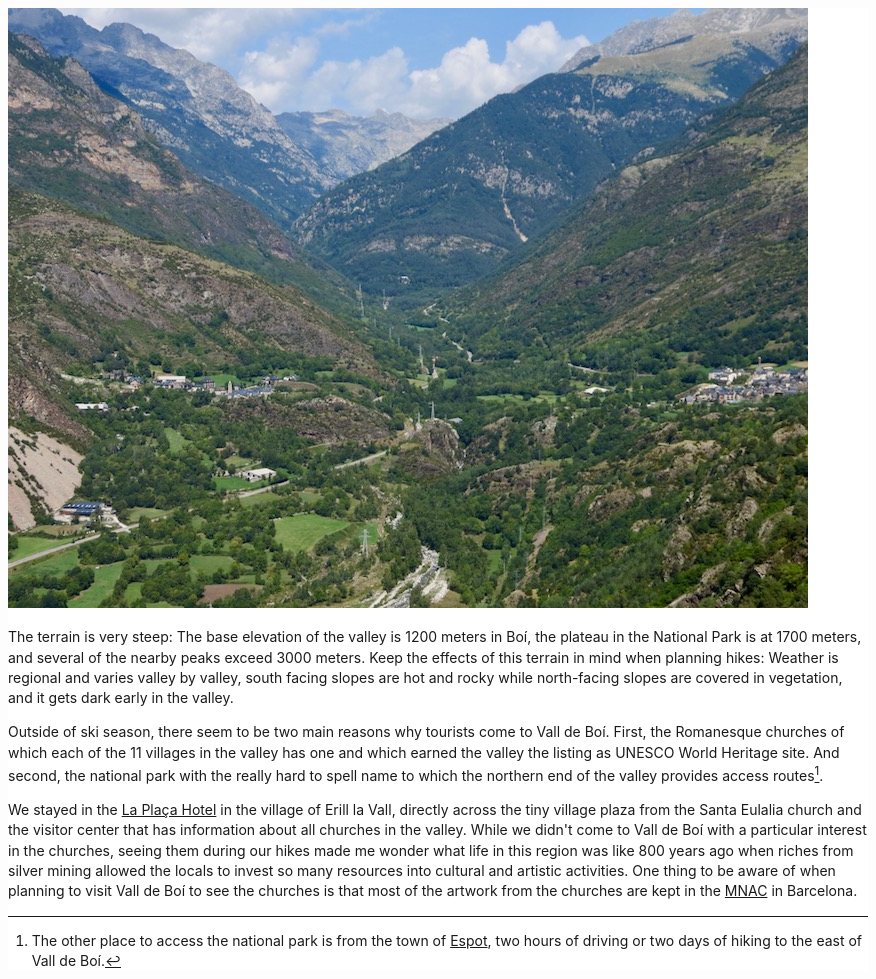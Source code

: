 ![Erill la Vall to the left and Boí to the right](/assets/2018-09-23-vall-de-boi.jpg)

The terrain is very steep: The base elevation of the valley is 1200 meters in Boí, the plateau in the National Park is at 1700 meters, and several of the nearby peaks exceed 3000 meters. Keep the effects of this terrain in mind when planning hikes: Weather is regional and varies valley by valley, south facing slopes are hot and rocky while north-facing slopes are covered in vegetation, and it gets dark early in the valley.

Outside of ski season, there seem to be two main reasons why tourists come to Vall de Boí. First, the Romanesque churches of which each of the 11 villages in the valley has one and which earned the valley the listing as UNESCO World Heritage site. And second, the national park with the really hard to spell name to which the northern end of the valley provides access routes[^2].

We stayed in the [La Plaça Hotel](http://hostal-laplaza.com/en/) in the village of Erill la Vall, directly across the tiny village plaza from the Santa Eulalia church and the visitor center that has information about all churches in the valley. While we didn't come to Vall de Boí with a particular interest in the churches, seeing them during our hikes made me wonder what life in this region was like 800 years ago when riches from silver mining allowed the locals to invest so many resources into cultural and artistic activities. One thing to be aware of when planning to visit Vall de Boí to see the churches is that most of the artwork from the churches are kept in the [MNAC](https://en.wikipedia.org/wiki/Museu_Nacional_d%27Art_de_Catalunya) in Barcelona.


[^1]: I leave that experiment up to my significant other whose recent [three-piece series about our 2016 Iceland trip](https://medium.com/@cornelia.scheitz_62440/iceland-part-1-planning-a-trip-around-the-island-and-having-two-families-meet-for-the-first-time-c1fb5b03464b) you should read!
[^2]: The other place to access the national park is from the town of [Espot](https://en.wikipedia.org/wiki/Espot), two hours of driving or two days of hiking to the east of Vall de Boí.
[^3]: During our week in Vall de Boí I only encountered a handful of (British) English speaking tourists. Germans tourists, who seem to be present at every other tourist destination worldwide, were a true rarity in Vall de Boí: A park ranger was puzzled by the fact that he had run into another 10 Germans even before he met us that day!
[^4]: The reason for my ignorance about Meteoblue is probably that they only started operating as a company one year before I moved to America. [The Wikipedia page about the company](https://en.wikipedia.org/wiki/Meteoblue) is an interesting short read.